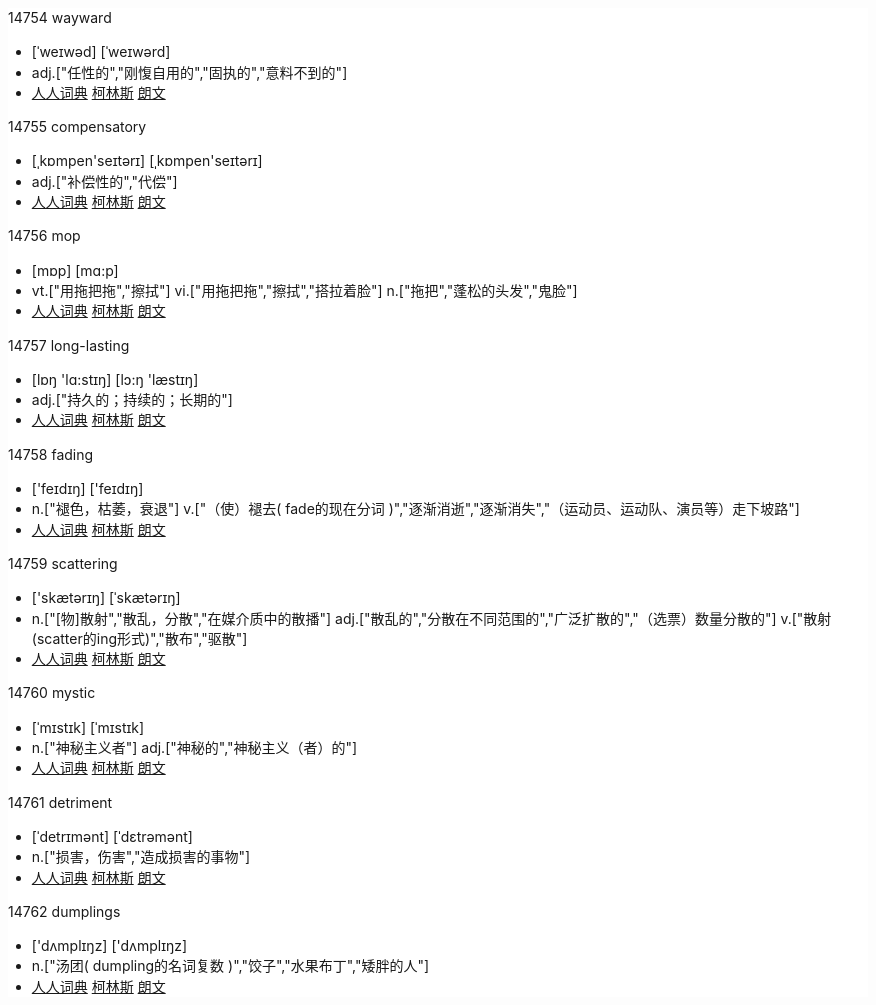 14754 wayward 
- [ˈweɪwəd]  [ˈweɪwərd] 
- adj.["任性的","刚愎自用的","固执的","意料不到的"]   
- [人人词典](https://www.91dict.com/words?w=wayward) [柯林斯](https://www.collinsdictionary.com/zh/dictionary/english/wayward) [朗文](https://www.ldoceonline.com/dictionary/wayward) 

14755 compensatory 
- [ˌkɒmpen'seɪtərɪ]  [ˌkɒmpen'seɪtərɪ] 
- adj.["补偿性的","代偿"]   
- [人人词典](https://www.91dict.com/words?w=compensatory) [柯林斯](https://www.collinsdictionary.com/zh/dictionary/english/compensatory) [朗文](https://www.ldoceonline.com/dictionary/compensatory) 

14756 mop 
- [mɒp]  [mɑ:p] 
- vt.["用拖把拖","擦拭"]  vi.["用拖把拖","擦拭","搭拉着脸"]  n.["拖把","蓬松的头发","鬼脸"]   
- [人人词典](https://www.91dict.com/words?w=mop) [柯林斯](https://www.collinsdictionary.com/zh/dictionary/english/mop) [朗文](https://www.ldoceonline.com/dictionary/mop) 

14757 long-lasting 
- [lɒŋ 'lɑ:stɪŋ]  [lɔ:ŋ 'læstɪŋ] 
- adj.["持久的；持续的；长期的"]   
- [人人词典](https://www.91dict.com/words?w=long-lasting) [柯林斯](https://www.collinsdictionary.com/zh/dictionary/english/long-lasting) [朗文](https://www.ldoceonline.com/dictionary/long-lasting) 

14758 fading 
- ['feɪdɪŋ]  ['feɪdɪŋ] 
- n.["褪色，枯萎，衰退"]  v.["（使）褪去( fade的现在分词 )","逐渐消逝","逐渐消失","（运动员、运动队、演员等）走下坡路"]   
- [人人词典](https://www.91dict.com/words?w=fading) [柯林斯](https://www.collinsdictionary.com/zh/dictionary/english/fading) [朗文](https://www.ldoceonline.com/dictionary/fading) 

14759 scattering 
- ['skætərɪŋ]  [ˈskætərɪŋ] 
- n.["[物]散射","散乱，分散","在媒介质中的散播"]  adj.["散乱的","分散在不同范围的","广泛扩散的","（选票）数量分散的"]  v.["散射(scatter的ing形式)","散布","驱散"]   
- [人人词典](https://www.91dict.com/words?w=scattering) [柯林斯](https://www.collinsdictionary.com/zh/dictionary/english/scattering) [朗文](https://www.ldoceonline.com/dictionary/scattering) 

14760 mystic 
- [ˈmɪstɪk]  [ˈmɪstɪk] 
- n.["神秘主义者"]  adj.["神秘的","神秘主义（者）的"]   
- [人人词典](https://www.91dict.com/words?w=mystic) [柯林斯](https://www.collinsdictionary.com/zh/dictionary/english/mystic) [朗文](https://www.ldoceonline.com/dictionary/mystic) 

14761 detriment 
- [ˈdetrɪmənt]  [ˈdɛtrəmənt] 
- n.["损害，伤害","造成损害的事物"]   
- [人人词典](https://www.91dict.com/words?w=detriment) [柯林斯](https://www.collinsdictionary.com/zh/dictionary/english/detriment) [朗文](https://www.ldoceonline.com/dictionary/detriment) 

14762 dumplings 
- ['dʌmplɪŋz]  ['dʌmplɪŋz] 
- n.["汤团( dumpling的名词复数 )","饺子","水果布丁","矮胖的人"]   
- [人人词典](https://www.91dict.com/words?w=dumplings) [柯林斯](https://www.collinsdictionary.com/zh/dictionary/english/dumplings) [朗文](https://www.ldoceonline.com/dictionary/dumplings) 

